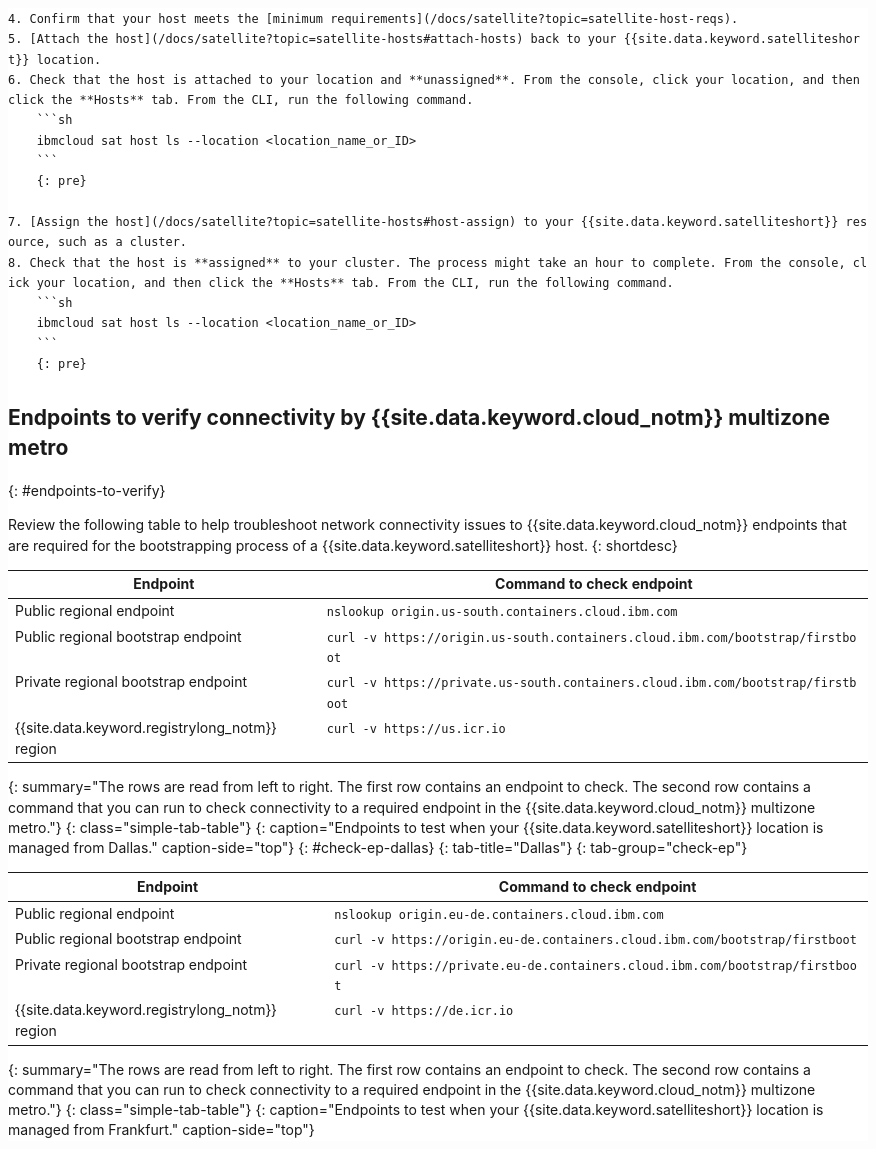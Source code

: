     4. Confirm that your host meets the [minimum requirements](/docs/satellite?topic=satellite-host-reqs).
    5. [Attach the host](/docs/satellite?topic=satellite-hosts#attach-hosts) back to your {{site.data.keyword.satelliteshort}} location.
    6. Check that the host is attached to your location and **unassigned**. From the console, click your location, and then click the **Hosts** tab. From the CLI, run the following command.
        ```sh
        ibmcloud sat host ls --location <location_name_or_ID>
        ```
        {: pre}

    7. [Assign the host](/docs/satellite?topic=satellite-hosts#host-assign) to your {{site.data.keyword.satelliteshort}} resource, such as a cluster.
    8. Check that the host is **assigned** to your cluster. The process might take an hour to complete. From the console, click your location, and then click the **Hosts** tab. From the CLI, run the following command.
        ```sh
        ibmcloud sat host ls --location <location_name_or_ID>
        ```
        {: pre}

## Endpoints to verify connectivity by {{site.data.keyword.cloud_notm}} multizone metro
{: #endpoints-to-verify}

Review the following table to help troubleshoot network connectivity issues to {{site.data.keyword.cloud_notm}} endpoints that are required for the bootstrapping process of a {{site.data.keyword.satelliteshort}} host.
{: shortdesc}



| Endpoint | Command to check endpoint |
| --- | ------------------------- |
| Public regional endpoint | `nslookup origin.us-south.containers.cloud.ibm.com` |
| Public regional bootstrap endpoint | `curl -v https://origin.us-south.containers.cloud.ibm.com/bootstrap/firstboot` |
| Private regional bootstrap endpoint| `curl -v https://private.us-south.containers.cloud.ibm.com/bootstrap/firstboot` |
|{{site.data.keyword.registrylong_notm}} region | `curl -v https://us.icr.io` |
{: summary="The rows are read from left to right. The first row contains an endpoint to check. The second row contains a command that you can run to check connectivity to a required endpoint in the {{site.data.keyword.cloud_notm}} multizone metro."}
{: class="simple-tab-table"}
{: caption="Endpoints to test when your {{site.data.keyword.satelliteshort}} location is managed from Dallas." caption-side="top"}
{: #check-ep-dallas}
{: tab-title="Dallas"}
{: tab-group="check-ep"}

| Endpoint | Command to check endpoint |
| --- | ------------------------- |
| Public regional endpoint| `nslookup origin.eu-de.containers.cloud.ibm.com` |
| Public regional bootstrap endpoint | `curl -v https://origin.eu-de.containers.cloud.ibm.com/bootstrap/firstboot` |
| Private regional bootstrap endpoint| `curl -v https://private.eu-de.containers.cloud.ibm.com/bootstrap/firstboot` |
|{{site.data.keyword.registrylong_notm}} region | `curl -v https://de.icr.io` |
{: summary="The rows are read from left to right. The first row contains an endpoint to check. The second row contains a command that you can run to check connectivity to a required endpoint in the {{site.data.keyword.cloud_notm}} multizone metro."}
{: class="simple-tab-table"}
{: caption="Endpoints to test when your {{site.data.keyword.satelliteshort}} location is managed from Frankfurt." caption-side="top"}